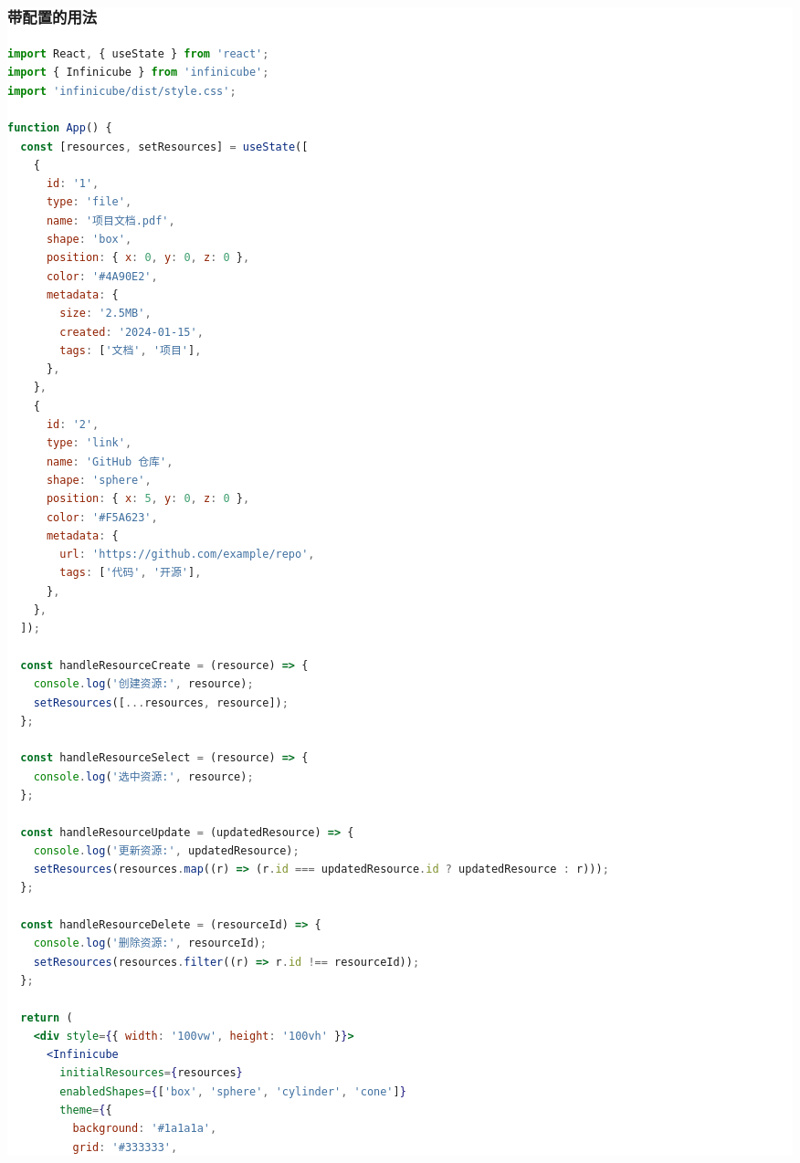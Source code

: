 ### 带配置的用法

```jsx
import React, { useState } from 'react';
import { Infinicube } from 'infinicube';
import 'infinicube/dist/style.css';

function App() {
  const [resources, setResources] = useState([
    {
      id: '1',
      type: 'file',
      name: '项目文档.pdf',
      shape: 'box',
      position: { x: 0, y: 0, z: 0 },
      color: '#4A90E2',
      metadata: {
        size: '2.5MB',
        created: '2024-01-15',
        tags: ['文档', '项目'],
      },
    },
    {
      id: '2',
      type: 'link',
      name: 'GitHub 仓库',
      shape: 'sphere',
      position: { x: 5, y: 0, z: 0 },
      color: '#F5A623',
      metadata: {
        url: 'https://github.com/example/repo',
        tags: ['代码', '开源'],
      },
    },
  ]);

  const handleResourceCreate = (resource) => {
    console.log('创建资源:', resource);
    setResources([...resources, resource]);
  };

  const handleResourceSelect = (resource) => {
    console.log('选中资源:', resource);
  };

  const handleResourceUpdate = (updatedResource) => {
    console.log('更新资源:', updatedResource);
    setResources(resources.map((r) => (r.id === updatedResource.id ? updatedResource : r)));
  };

  const handleResourceDelete = (resourceId) => {
    console.log('删除资源:', resourceId);
    setResources(resources.filter((r) => r.id !== resourceId));
  };

  return (
    <div style={{ width: '100vw', height: '100vh' }}>
      <Infinicube
        initialResources={resources}
        enabledShapes={['box', 'sphere', 'cylinder', 'cone']}
        theme={{
          background: '#1a1a1a',
          grid: '#333333',
```